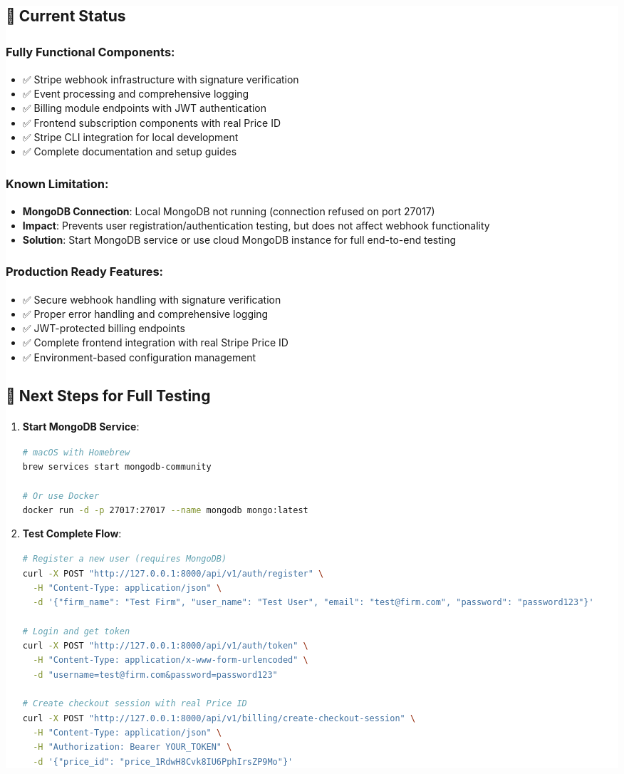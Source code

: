 ## 🚀 Current Status

### **Fully Functional Components**:
- ✅ Stripe webhook infrastructure with signature verification
- ✅ Event processing and comprehensive logging
- ✅ Billing module endpoints with JWT authentication
- ✅ Frontend subscription components with real Price ID
- ✅ Stripe CLI integration for local development
- ✅ Complete documentation and setup guides

### **Known Limitation**:
- **MongoDB Connection**: Local MongoDB not running (connection refused on port 27017)
- **Impact**: Prevents user registration/authentication testing, but does not affect webhook functionality
- **Solution**: Start MongoDB service or use cloud MongoDB instance for full end-to-end testing

### **Production Ready Features**:
- ✅ Secure webhook handling with signature verification
- ✅ Proper error handling and comprehensive logging
- ✅ JWT-protected billing endpoints
- ✅ Complete frontend integration with real Stripe Price ID
- ✅ Environment-based configuration management

## 🎯 Next Steps for Full Testing

1. **Start MongoDB Service**:
   ```bash
   # macOS with Homebrew
   brew services start mongodb-community
   
   # Or use Docker
   docker run -d -p 27017:27017 --name mongodb mongo:latest
   ```

2. **Test Complete Flow**:
   ```bash
   # Register a new user (requires MongoDB)
   curl -X POST "http://127.0.0.1:8000/api/v1/auth/register" \
     -H "Content-Type: application/json" \
     -d '{"firm_name": "Test Firm", "user_name": "Test User", "email": "test@firm.com", "password": "password123"}'
   
   # Login and get token
   curl -X POST "http://127.0.0.1:8000/api/v1/auth/token" \
     -H "Content-Type: application/x-www-form-urlencoded" \
     -d "username=test@firm.com&password=password123"
   
   # Create checkout session with real Price ID
   curl -X POST "http://127.0.0.1:8000/api/v1/billing/create-checkout-session" \
     -H "Content-Type: application/json" \
     -H "Authorization: Bearer YOUR_TOKEN" \
     -d '{"price_id": "price_1RdwH8Cvk8IU6PphIrsZP9Mo"}'
   ```

